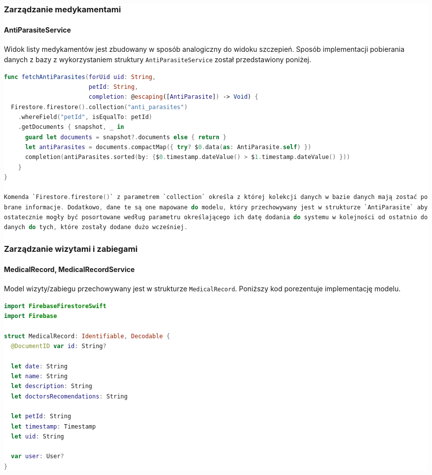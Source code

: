 ### Zarządzanie medykamentami
#### AntiParasiteService

Widok listy medykamentów jest zbudowany w sposób analogiczny do widoku szczepień. Sposób implementacji pobierania danych z bazy z wykorzystaniem struktury `AntiParasiteService` został przedstawiony poniżej.

``` swift
func fetchAntiParasites(forUid uid: String,
                        petId: String,
                        completion: @escaping([AntiParasite]) -> Void) {
  Firestore.firestore().collection("anti_parasites")
    .whereField("petId", isEqualTo: petId)
    .getDocuments { snapshot, _ in
      guard let documents = snapshot?.documents else { return }
      let antiParasites = documents.compactMap({ try? $0.data(as: AntiParasite.self) })
      completion(antiParasites.sorted(by: {$0.timestamp.dateValue() > $1.timestamp.dateValue() }))
    }
}

Komenda `Firestore.firestore()` z parametrem `collection` określa z której kolekcji danych w bazie danych mają zostać pobrane informacje. Dodatkowo, dane te są one mapowane do modelu, który przechowywany jest w strukturze `AntiParasite` aby ostatecznie mogły być posortowane według parametru określającego ich datę dodania do systemu w kolejności od ostatnio dodanych do tych, które zostały dodane dużo wcześniej.
```

### Zarządzanie wizytami i zabiegami
#### MedicalRecord, MedicalRecordService

Model wizyty/zabiegu przechowywany jest w strukturze `MedicalRecord`. Poniższy kod porezentuje implementację modelu.

``` swift
import FirebaseFirestoreSwift
import Firebase

struct MedicalRecord: Identifiable, Decodable {
  @DocumentID var id: String?
  
  let date: String
  let name: String
  let description: String
  let doctorsRecomendations: String
  
  let petId: String
  let timestamp: Timestamp
  let uid: String
  
  var user: User?
}
```
